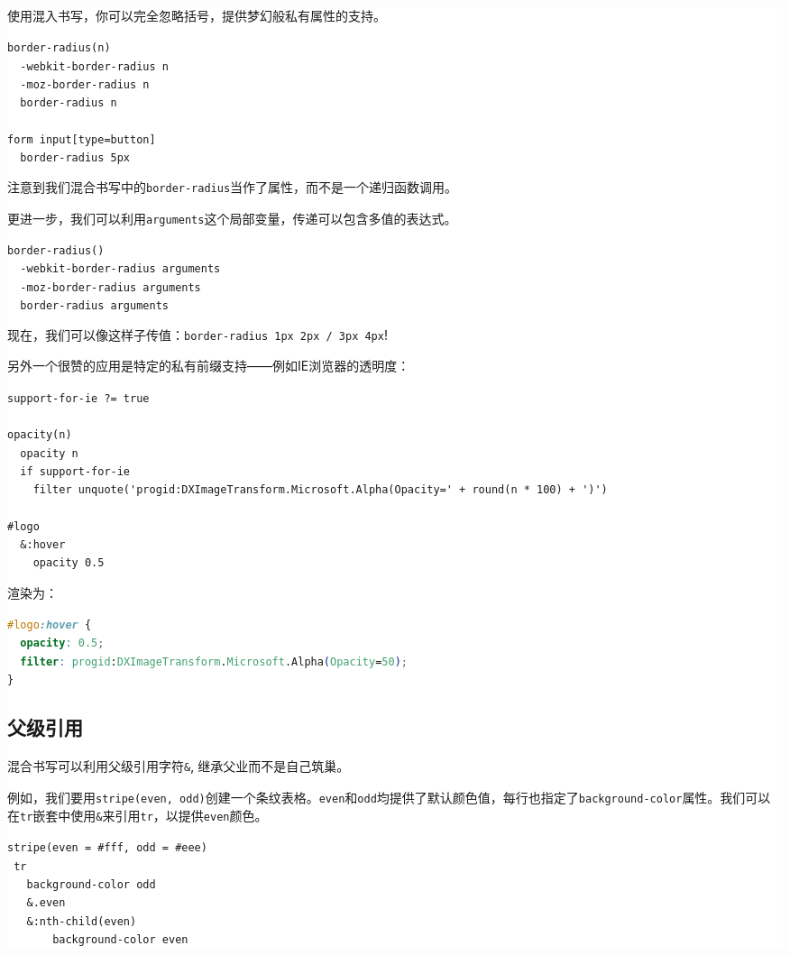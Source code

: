 使用混入书写，你可以完全忽略括号，提供梦幻般私有属性的支持。

```stylus
border-radius(n)
  -webkit-border-radius n
  -moz-border-radius n
  border-radius n

form input[type=button]
  border-radius 5px
```

注意到我们混合书写中的`border-radius`当作了属性，而不是一个递归函数调用。

更进一步，我们可以利用`arguments`这个局部变量，传递可以包含多值的表达式。

```stylus
border-radius()
  -webkit-border-radius arguments
  -moz-border-radius arguments
  border-radius arguments
```

现在，我们可以像这样子传值：`border-radius 1px 2px / 3px 4px`!

另外一个很赞的应用是特定的私有前缀支持——例如IE浏览器的透明度：

```stylus
support-for-ie ?= true

opacity(n)
  opacity n
  if support-for-ie
    filter unquote('progid:DXImageTransform.Microsoft.Alpha(Opacity=' + round(n * 100) + ')')

#logo
  &:hover
    opacity 0.5
```

渲染为：

```css
#logo:hover {
  opacity: 0.5;
  filter: progid:DXImageTransform.Microsoft.Alpha(Opacity=50);
}
```

## 父级引用

混合书写可以利用父级引用字符`&`, 继承父业而不是自己筑巢。

例如，我们要用`stripe(even, odd)`创建一个条纹表格。`even`和`odd`均提供了默认颜色值，每行也指定了`background-color`属性。我们可以在`tr`嵌套中使用`&`来引用`tr`，以提供`even`颜色。

```stylus
stripe(even = #fff, odd = #eee)
 tr
   background-color odd
   &.even
   &:nth-child(even)
       background-color even
```
